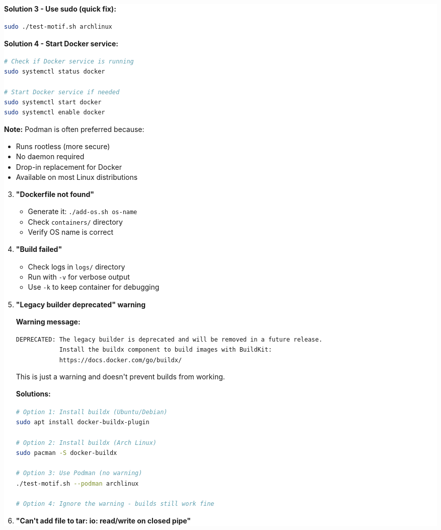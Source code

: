    **Solution 3 - Use sudo (quick fix):**
   ```bash
   sudo ./test-motif.sh archlinux
   ```
   
   **Solution 4 - Start Docker service:**
   ```bash
   # Check if Docker service is running
   sudo systemctl status docker
   
   # Start Docker service if needed
   sudo systemctl start docker
   sudo systemctl enable docker
   ```
   
   **Note:** Podman is often preferred because:
   - Runs rootless (more secure)
   - No daemon required
   - Drop-in replacement for Docker
   - Available on most Linux distributions

3. **"Dockerfile not found"**
   - Generate it: `./add-os.sh os-name`
   - Check `containers/` directory
   - Verify OS name is correct

4. **"Build failed"**
   - Check logs in `logs/` directory
   - Run with `-v` for verbose output
   - Use `-k` to keep container for debugging

5. **"Legacy builder deprecated" warning**
   
   **Warning message:**
   ```
   DEPRECATED: The legacy builder is deprecated and will be removed in a future release.
               Install the buildx component to build images with BuildKit:
               https://docs.docker.com/go/buildx/
   ```
   
   This is just a warning and doesn't prevent builds from working.
   
   **Solutions:**
   ```bash
   # Option 1: Install buildx (Ubuntu/Debian)
   sudo apt install docker-buildx-plugin
   
   # Option 2: Install buildx (Arch Linux)
   sudo pacman -S docker-buildx
   
   # Option 3: Use Podman (no warning)
   ./test-motif.sh --podman archlinux
   
   # Option 4: Ignore the warning - builds still work fine
   ```

6. **"Can't add file to tar: io: read/write on closed pipe"**
   